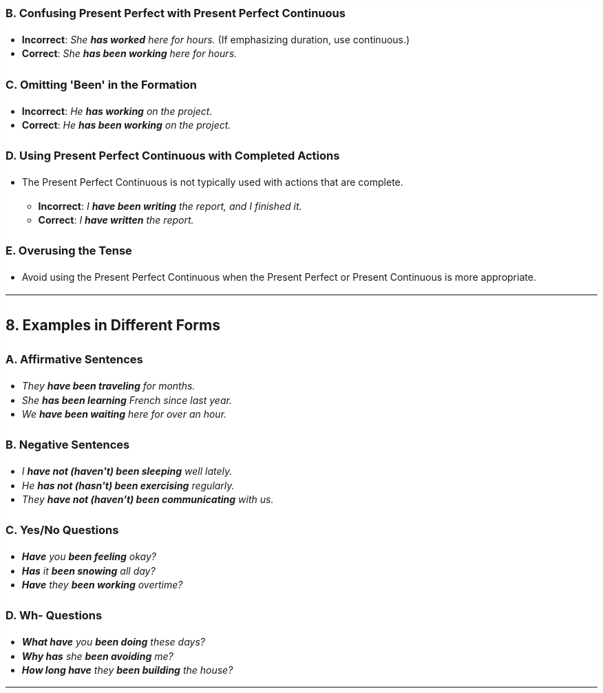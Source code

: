 ### **B. Confusing Present Perfect with Present Perfect Continuous**

- **Incorrect**: _She **has worked** here for hours._ (If emphasizing duration, use continuous.)
- **Correct**: _She **has been working** here for hours._

### **C. Omitting 'Been' in the Formation**

- **Incorrect**: _He **has working** on the project._
- **Correct**: _He **has been working** on the project._

### **D. Using Present Perfect Continuous with Completed Actions**

- The Present Perfect Continuous is not typically used with actions that are complete.
    
    - **Incorrect**: _I **have been writing** the report, and I finished it._
    - **Correct**: _I **have written** the report._

### **E. Overusing the Tense**

- Avoid using the Present Perfect Continuous when the Present Perfect or Present Continuous is more appropriate.

---

## **8. Examples in Different Forms**

### **A. Affirmative Sentences**

- _They **have been traveling** for months._
- _She **has been learning** French since last year._
- _We **have been waiting** here for over an hour._

### **B. Negative Sentences**

- _I **have not (haven't) been sleeping** well lately._
- _He **has not (hasn't) been exercising** regularly._
- _They **have not (haven't) been communicating** with us._

### **C. Yes/No Questions**

- _**Have** you **been feeling** okay?_
- _**Has** it **been snowing** all day?_
- _**Have** they **been working** overtime?_

### **D. Wh- Questions**

- _**What have** you **been doing** these days?_
- _**Why has** she **been avoiding** me?_
- _**How long have** they **been building** the house?_

---

